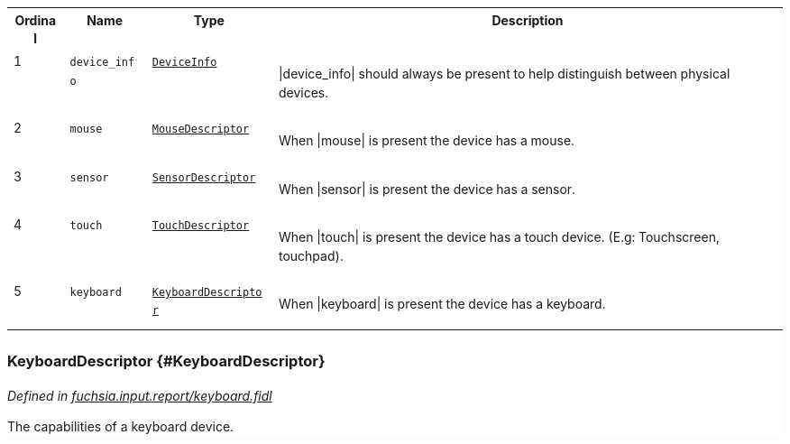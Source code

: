 
<table>
    <tr><th>Ordinal</th><th>Name</th><th>Type</th><th>Description</th></tr>
    <tr>
            <td>1</td>
            <td><code>device_info</code></td>
            <td>
                <code><a class='link' href='#DeviceInfo'>DeviceInfo</a></code>
            </td>
            <td><p>|device_info| should always be present to help distinguish between physical devices.</p>
</td>
        </tr><tr>
            <td>2</td>
            <td><code>mouse</code></td>
            <td>
                <code><a class='link' href='#MouseDescriptor'>MouseDescriptor</a></code>
            </td>
            <td><p>When |mouse| is present the device has a mouse.</p>
</td>
        </tr><tr>
            <td>3</td>
            <td><code>sensor</code></td>
            <td>
                <code><a class='link' href='#SensorDescriptor'>SensorDescriptor</a></code>
            </td>
            <td><p>When |sensor| is present the device has a sensor.</p>
</td>
        </tr><tr>
            <td>4</td>
            <td><code>touch</code></td>
            <td>
                <code><a class='link' href='#TouchDescriptor'>TouchDescriptor</a></code>
            </td>
            <td><p>When |touch| is present the device has a touch device.
(E.g: Touchscreen, touchpad).</p>
</td>
        </tr><tr>
            <td>5</td>
            <td><code>keyboard</code></td>
            <td>
                <code><a class='link' href='#KeyboardDescriptor'>KeyboardDescriptor</a></code>
            </td>
            <td><p>When |keyboard| is present the device has a keyboard.</p>
</td>
        </tr></table>

### KeyboardDescriptor {#KeyboardDescriptor}


*Defined in [fuchsia.input.report/keyboard.fidl](https://fuchsia.googlesource.com/fuchsia/+/master/sdk/fidl/fuchsia.input.report/keyboard.fidl#19)*

<p>The capabilities of a keyboard device.</p>
